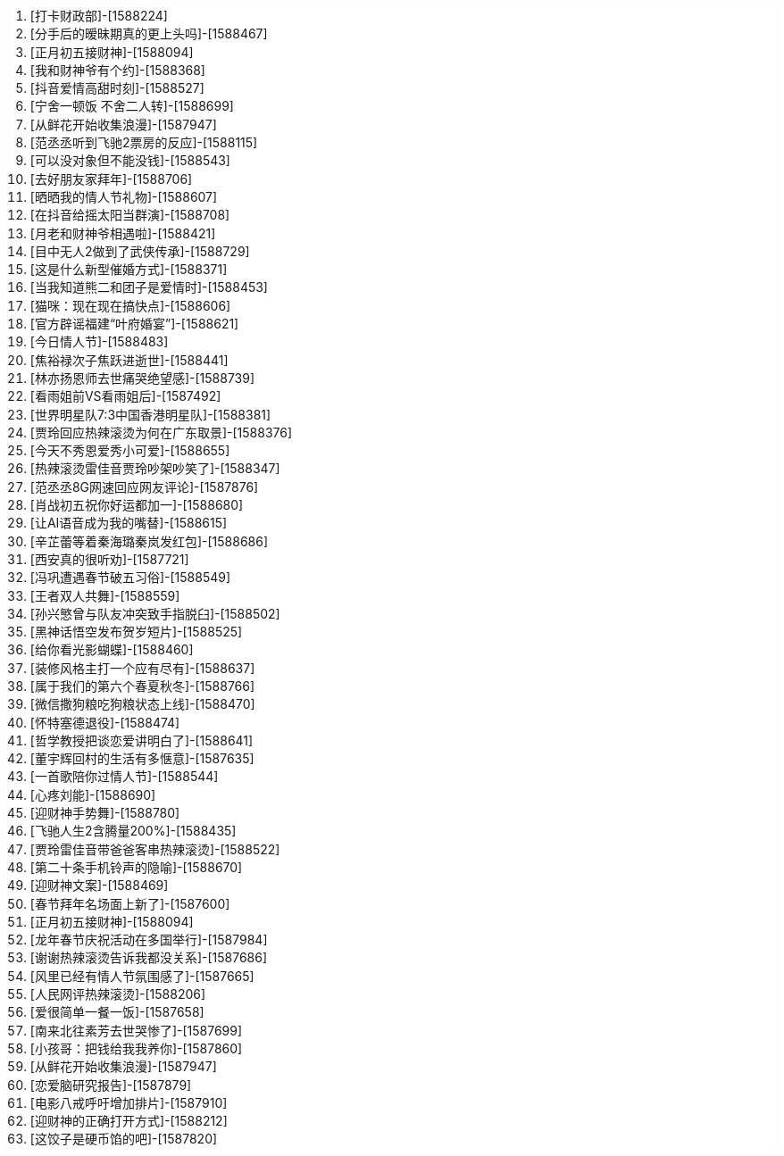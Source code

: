 
1. [打卡财政部]-[1588224]
1. [分手后的暧昧期真的更上头吗]-[1588467]
1. [正月初五接财神]-[1588094]
1. [我和财神爷有个约]-[1588368]
1. [抖音爱情高甜时刻]-[1588527]
1. [宁舍一顿饭 不舍二人转]-[1588699]
1. [从鲜花开始收集浪漫]-[1587947]
1. [范丞丞听到飞驰2票房的反应]-[1588115]
1. [可以没对象但不能没钱]-[1588543]
1. [去好朋友家拜年]-[1588706]
1. [晒晒我的情人节礼物]-[1588607]
1. [在抖音给摇太阳当群演]-[1588708]
1. [月老和财神爷相遇啦]-[1588421]
1. [目中无人2做到了武侠传承]-[1588729]
1. [这是什么新型催婚方式]-[1588371]
1. [当我知道熊二和团子是爱情时]-[1588453]
1. [猫咪：现在现在搞快点]-[1588606]
1. [官方辟谣福建“叶府婚宴”]-[1588621]
1. [今日情人节]-[1588483]
1. [焦裕禄次子焦跃进逝世]-[1588441]
1. [林亦扬恩师去世痛哭绝望感]-[1588739]
1. [看雨姐前VS看雨姐后]-[1587492]
1. [世界明星队7:3中国香港明星队]-[1588381]
1. [贾玲回应热辣滚烫为何在广东取景]-[1588376]
1. [今天不秀恩爱秀小可爱]-[1588655]
1. [热辣滚烫雷佳音贾玲吵架吵笑了]-[1588347]
1. [范丞丞8G网速回应网友评论]-[1587876]
1. [肖战初五祝你好运都加一]-[1588680]
1. [让AI语音成为我的嘴替]-[1588615]
1. [辛芷蕾等着秦海璐秦岚发红包]-[1588686]
1. [西安真的很听劝]-[1587721]
1. [冯巩遭遇春节破五习俗]-[1588549]
1. [王者双人共舞]-[1588559]
1. [孙兴慜曾与队友冲突致手指脱臼]-[1588502]
1. [黑神话悟空发布贺岁短片]-[1588525]
1. [给你看光影蝴蝶]-[1588460]
1. [装修风格主打一个应有尽有]-[1588637]
1. [属于我们的第六个春夏秋冬]-[1588766]
1. [微信撒狗粮吃狗粮状态上线]-[1588470]
1. [怀特塞德退役]-[1588474]
1. [哲学教授把谈恋爱讲明白了]-[1588641]
1. [董宇辉回村的生活有多惬意]-[1587635]
1. [一首歌陪你过情人节]-[1588544]
1. [心疼刘能]-[1588690]
1. [迎财神手势舞]-[1588780]
1. [飞驰人生2含腾量200%]-[1588435]
1. [贾玲雷佳音带爸爸客串热辣滚烫]-[1588522]
1. [第二十条手机铃声的隐喻]-[1588670]
1. [迎财神文案]-[1588469]
1. [春节拜年名场面上新了]-[1587600]
1. [正月初五接财神]-[1588094]
1. [龙年春节庆祝活动在多国举行]-[1587984]
1. [谢谢热辣滚烫告诉我都没关系]-[1587686]
1. [风里已经有情人节氛围感了]-[1587665]
1. [人民网评热辣滚烫]-[1588206]
1. [爱很简单一餐一饭]-[1587658]
1. [南来北往素芳去世哭惨了]-[1587699]
1. [小孩哥：把钱给我我养你]-[1587860]
1. [从鲜花开始收集浪漫]-[1587947]
1. [恋爱脑研究报告]-[1587879]
1. [电影八戒呼吁增加排片]-[1587910]
1. [迎财神的正确打开方式]-[1588212]
1. [这饺子是硬币馅的吧]-[1587820]